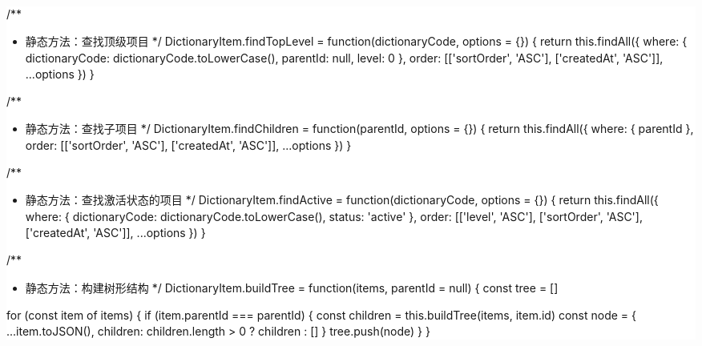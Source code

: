 /**
 * 静态方法：查找顶级项目
 */
DictionaryItem.findTopLevel = function(dictionaryCode, options = {}) {
  return this.findAll({
    where: {
      dictionaryCode: dictionaryCode.toLowerCase(),
      parentId: null,
      level: 0
    },
    order: [['sortOrder', 'ASC'], ['createdAt', 'ASC']],
    ...options
  })
}

/**
 * 静态方法：查找子项目
 */
DictionaryItem.findChildren = function(parentId, options = {}) {
  return this.findAll({
    where: {
      parentId
    },
    order: [['sortOrder', 'ASC'], ['createdAt', 'ASC']],
    ...options
  })
}

/**
 * 静态方法：查找激活状态的项目
 */
DictionaryItem.findActive = function(dictionaryCode, options = {}) {
  return this.findAll({
    where: {
      dictionaryCode: dictionaryCode.toLowerCase(),
      status: 'active'
    },
    order: [['level', 'ASC'], ['sortOrder', 'ASC'], ['createdAt', 'ASC']],
    ...options
  })
}

/**
 * 静态方法：构建树形结构
 */
DictionaryItem.buildTree = function(items, parentId = null) {
  const tree = []
  
  for (const item of items) {
    if (item.parentId === parentId) {
      const children = this.buildTree(items, item.id)
      const node = {
        ...item.toJSON(),
        children: children.length > 0 ? children : []
      }
      tree.push(node)
    }
  }
  